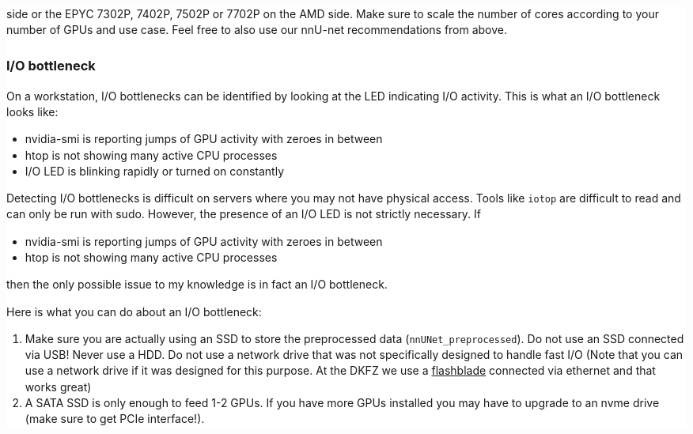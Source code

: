  side or the EPYC 7302P, 7402P, 7502P or 7702P on the AMD side. Make sure to scale the number of cores according to your 
 number of GPUs and use case. Feel free to also use our nnU-net recommendations from above.
 
### I/O bottleneck
On a workstation, I/O bottlenecks can be identified by looking at the LED indicating I/O activity. This is what an 
I/O bottleneck looks like:
- nvidia-smi is reporting jumps of GPU activity with zeroes in between
- htop is not showing many active CPU processes
- I/O LED is blinking rapidly or turned on constantly

Detecting I/O bottlenecks is difficult on servers where you may not have physical access. Tools like `iotop` are 
difficult to read and can only be run with sudo. However, the presence of an I/O LED is not strictly necessary. If
- nvidia-smi is reporting jumps of GPU activity with zeroes in between
- htop is not showing many active CPU processes

then the only possible issue to my knowledge is in fact an I/O bottleneck. 

Here is what you can do about an I/O bottleneck:
1) Make sure you are actually using an SSD to store the preprocessed data (`nnUNet_preprocessed`). Do not use an 
SSD connected via USB! Never use a HDD. Do not use a network drive that was not specifically designed to handle fast I/O 
(Note that you can use a network drive if it was designed for this purpose. At the DKFZ we use a
[flashblade](https://www.purestorage.com/products/file-and-object/flashblade.html) connected via ethernet and that works 
great)
2) A SATA SSD is only enough to feed 1-2 GPUs. If you have more GPUs installed you may have to upgrade to an nvme 
drive (make sure to get PCIe interface!).
